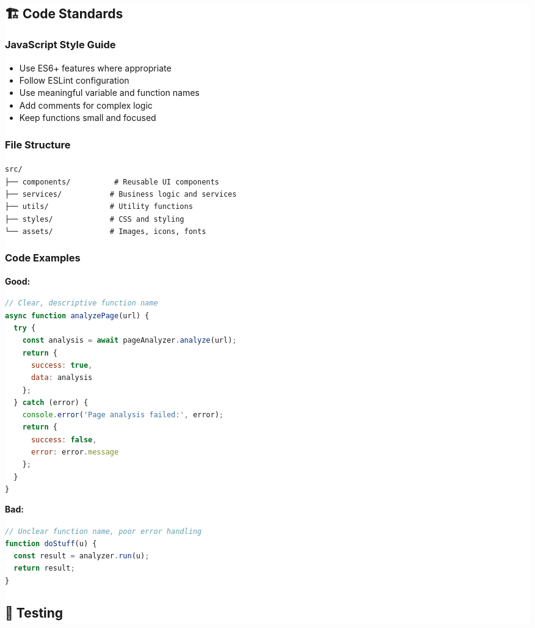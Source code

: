 ## 🏗️ Code Standards

### JavaScript Style Guide

- Use ES6+ features where appropriate
- Follow ESLint configuration
- Use meaningful variable and function names
- Add comments for complex logic
- Keep functions small and focused

### File Structure

```
src/
├── components/          # Reusable UI components
├── services/           # Business logic and services
├── utils/              # Utility functions
├── styles/             # CSS and styling
└── assets/             # Images, icons, fonts
```

### Code Examples

**Good:**
```javascript
// Clear, descriptive function name
async function analyzePage(url) {
  try {
    const analysis = await pageAnalyzer.analyze(url);
    return {
      success: true,
      data: analysis
    };
  } catch (error) {
    console.error('Page analysis failed:', error);
    return {
      success: false,
      error: error.message
    };
  }
}
```

**Bad:**
```javascript
// Unclear function name, poor error handling
function doStuff(u) {
  const result = analyzer.run(u);
  return result;
}
```

## 🧪 Testing
